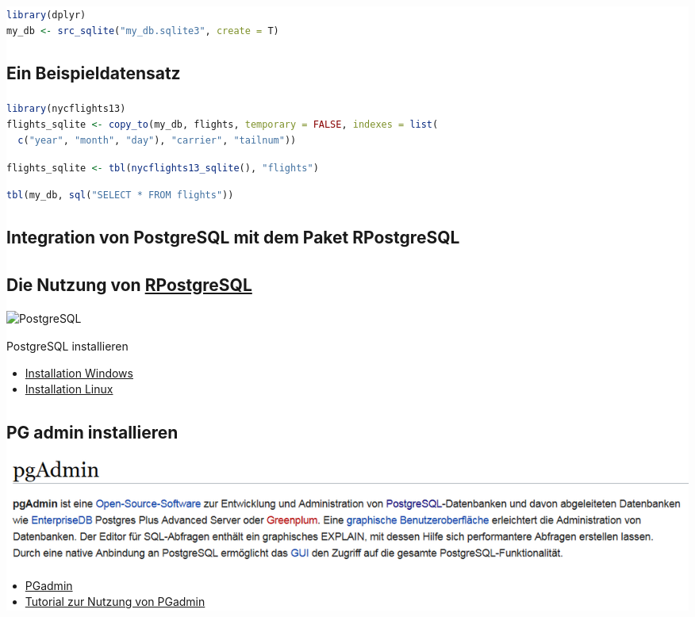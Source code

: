 ```r
library(dplyr)
my_db <- src_sqlite("my_db.sqlite3", create = T)
```

## Ein Beispieldatensatz


```r
library(nycflights13)
flights_sqlite <- copy_to(my_db, flights, temporary = FALSE, indexes = list(
  c("year", "month", "day"), "carrier", "tailnum"))
```


```r
flights_sqlite <- tbl(nycflights13_sqlite(), "flights")
```


```r
tbl(my_db, sql("SELECT * FROM flights"))
```


## Integration von PostgreSQL mit dem Paket RPostgreSQL





## Die Nutzung von [RPostgreSQL](http://wiki.openstreetmap.org/wiki/PostgreSQL)

![PostgreSQL](https://www.runabove.com/images/new/2015/postgresql_1.png)


PostgreSQL installieren

- [Installation Windows](https://www.postgresql.org/download/windows/)
- [Installation Linux](http://postgres.de/install.html)

## PG admin installieren

![](figure/pgadmin.PNG)

- [PGadmin](https://www.pgadmin.org/)
- [Tutorial zur Nutzung von PGadmin](https://www.enterprisedb.com/resources/videos/how-create-postgres-database-using-pgadmin)
